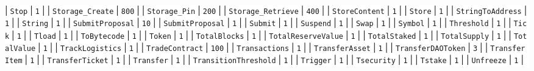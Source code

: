 | `Stop` | `1` |
| `Storage_Create` | `800` |
| `Storage_Pin` | `200` |
| `Storage_Retrieve` | `400` |
| `StoreContent` | `1` |
| `Store` | `1` |
| `StringToAddress` | `1` |
| `String` | `1` |
| `SubmitProposal` | `10` |
| `SubmitProposal` | `1` |
| `Submit` | `1` |
| `Suspend` | `1` |
| `Swap` | `1` |
| `Symbol` | `1` |
| `Threshold` | `1` |
| `Tick` | `1` |
| `Tload` | `1` |
| `ToBytecode` | `1` |
| `Token` | `1` |
| `TotalBlocks` | `1` |
| `TotalReserveValue` | `1` |
| `TotalStaked` | `1` |
| `TotalSupply` | `1` |
| `TotalValue` | `1` |
| `TrackLogistics` | `1` |
| `TradeContract` | `100` |
| `Transactions` | `1` |
| `TransferAsset` | `1` |
| `TransferDAOToken` | `3` |
| `TransferItem` | `1` |
| `TransferTicket` | `1` |
| `Transfer` | `1` |
| `TransitionThreshold` | `1` |
| `Trigger` | `1` |
| `Tsecurity` | `1` |
| `Tstake` | `1` |
| `Unfreeze` | `1` |